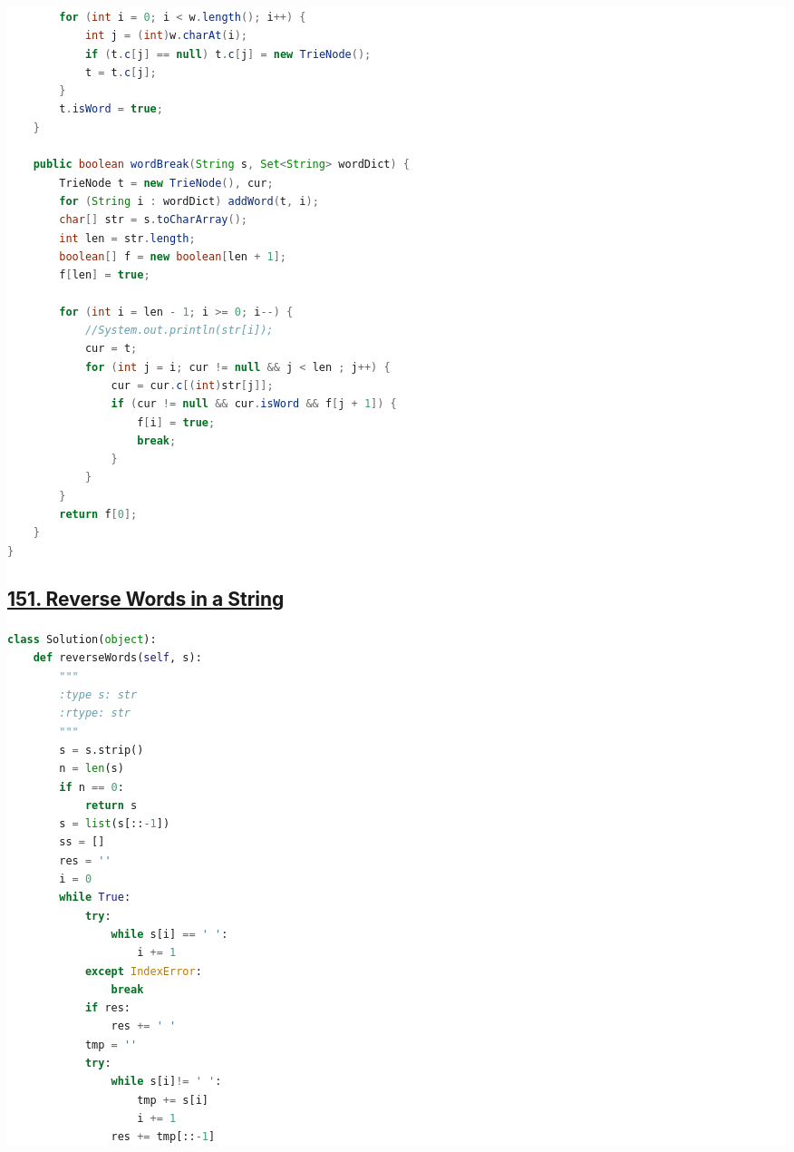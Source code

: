 ```java
        for (int i = 0; i < w.length(); i++) {
            int j = (int)w.charAt(i); 
            if (t.c[j] == null) t.c[j] = new TrieNode();
            t = t.c[j];
        }
        t.isWord = true;
    }
    
    public boolean wordBreak(String s, Set<String> wordDict) {
        TrieNode t = new TrieNode(), cur;
        for (String i : wordDict) addWord(t, i);
        char[] str = s.toCharArray();
        int len = str.length;
        boolean[] f = new boolean[len + 1];
        f[len] = true;
        
        for (int i = len - 1; i >= 0; i--) {
            //System.out.println(str[i]);
            cur = t;
            for (int j = i; cur != null && j < len ; j++) {
                cur = cur.c[(int)str[j]];
                if (cur != null && cur.isWord && f[j + 1]) {
                    f[i] = true;
                    break;
                }
            }
        }
        return f[0];
    }
}
```
## [151. Reverse Words in a String](https://leetcode.com/problems/reverse-words-in-a-string/description/)
```python
class Solution(object):
    def reverseWords(self, s):
        """
        :type s: str
        :rtype: str
        """
        s = s.strip()
        n = len(s)
        if n == 0:
            return s
        s = list(s[::-1])
        ss = []
        res = ''
        i = 0
        while True:
            try:
                while s[i] == ' ':
                    i += 1
            except IndexError:
                break
            if res:
                res += ' '
            tmp = ''
            try:
                while s[i]!= ' ':
                    tmp += s[i]
                    i += 1
                res += tmp[::-1]
```